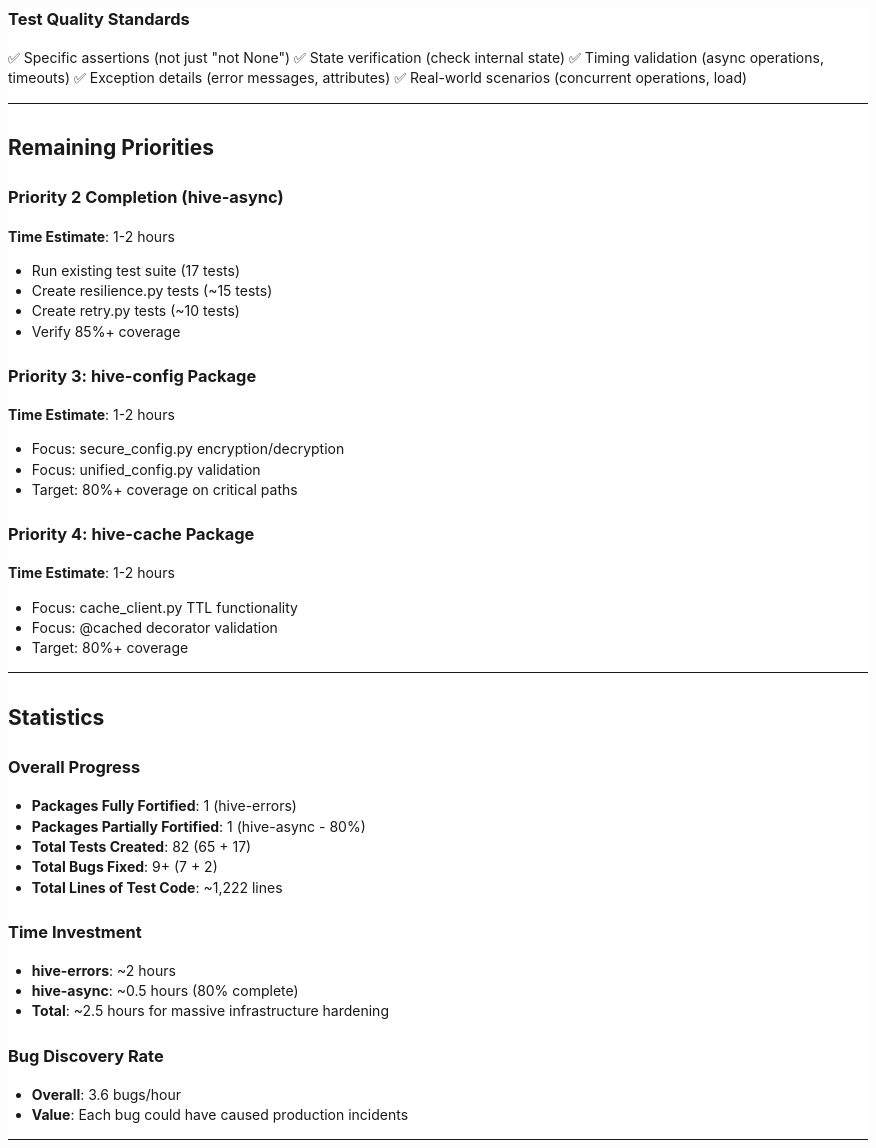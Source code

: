 ### Test Quality Standards
✅ Specific assertions (not just "not None")
✅ State verification (check internal state)
✅ Timing validation (async operations, timeouts)
✅ Exception details (error messages, attributes)
✅ Real-world scenarios (concurrent operations, load)

---

## Remaining Priorities

### Priority 2 Completion (hive-async)
**Time Estimate**: 1-2 hours
- Run existing test suite (17 tests)
- Create resilience.py tests (~15 tests)
- Create retry.py tests (~10 tests)
- Verify 85%+ coverage

### Priority 3: hive-config Package
**Time Estimate**: 1-2 hours
- Focus: secure_config.py encryption/decryption
- Focus: unified_config.py validation
- Target: 80%+ coverage on critical paths

### Priority 4: hive-cache Package
**Time Estimate**: 1-2 hours
- Focus: cache_client.py TTL functionality
- Focus: @cached decorator validation
- Target: 80%+ coverage

---

## Statistics

### Overall Progress
- **Packages Fully Fortified**: 1 (hive-errors)
- **Packages Partially Fortified**: 1 (hive-async - 80%)
- **Total Tests Created**: 82 (65 + 17)
- **Total Bugs Fixed**: 9+ (7 + 2)
- **Total Lines of Test Code**: ~1,222 lines

### Time Investment
- **hive-errors**: ~2 hours
- **hive-async**: ~0.5 hours (80% complete)
- **Total**: ~2.5 hours for massive infrastructure hardening

### Bug Discovery Rate
- **Overall**: 3.6 bugs/hour
- **Value**: Each bug could have caused production incidents

---